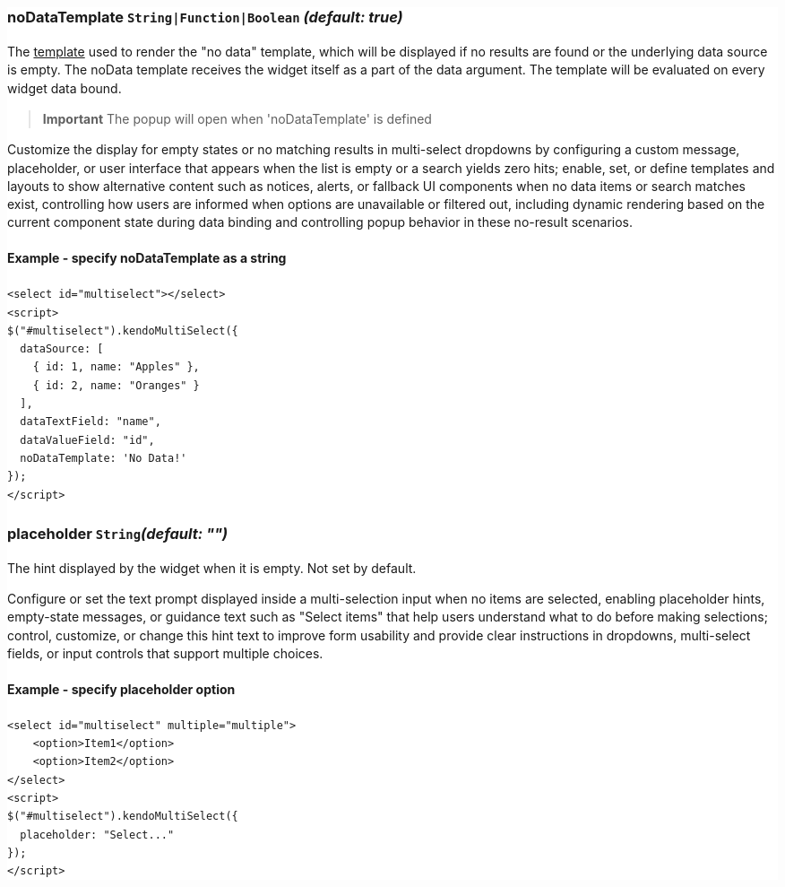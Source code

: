 ### noDataTemplate `String|Function|Boolean` *(default: true)*

The [template](/api/javascript/kendo/methods/template) used to render the "no data" template, which will be displayed if no results are found or the underlying data source is empty.
The noData template receives the widget itself as a part of the data argument. The template will be evaluated on every widget data bound.

> **Important** The popup will open when 'noDataTemplate' is defined


<div class="meta-api-description">
Customize the display for empty states or no matching results in multi-select dropdowns by configuring a custom message, placeholder, or user interface that appears when the list is empty or a search yields zero hits; enable, set, or define templates and layouts to show alternative content such as notices, alerts, or fallback UI components when no data items or search matches exist, controlling how users are informed when options are unavailable or filtered out, including dynamic rendering based on the current component state during data binding and controlling popup behavior in these no-result scenarios.
</div>

#### Example - specify noDataTemplate as a string

    <select id="multiselect"></select>
    <script>
    $("#multiselect").kendoMultiSelect({
      dataSource: [
        { id: 1, name: "Apples" },
        { id: 2, name: "Oranges" }
      ],
      dataTextField: "name",
      dataValueField: "id",
      noDataTemplate: 'No Data!'
    });
    </script>

### placeholder `String`*(default: "")*

The hint displayed by the widget when it is empty. Not set by default.


<div class="meta-api-description">
Configure or set the text prompt displayed inside a multi-selection input when no items are selected, enabling placeholder hints, empty-state messages, or guidance text such as "Select items" that help users understand what to do before making selections; control, customize, or change this hint text to improve form usability and provide clear instructions in dropdowns, multi-select fields, or input controls that support multiple choices.
</div>

#### Example - specify placeholder option

    <select id="multiselect" multiple="multiple">
        <option>Item1</option>
        <option>Item2</option>
    </select>
    <script>
    $("#multiselect").kendoMultiSelect({
      placeholder: "Select..."
    });
    </script>

